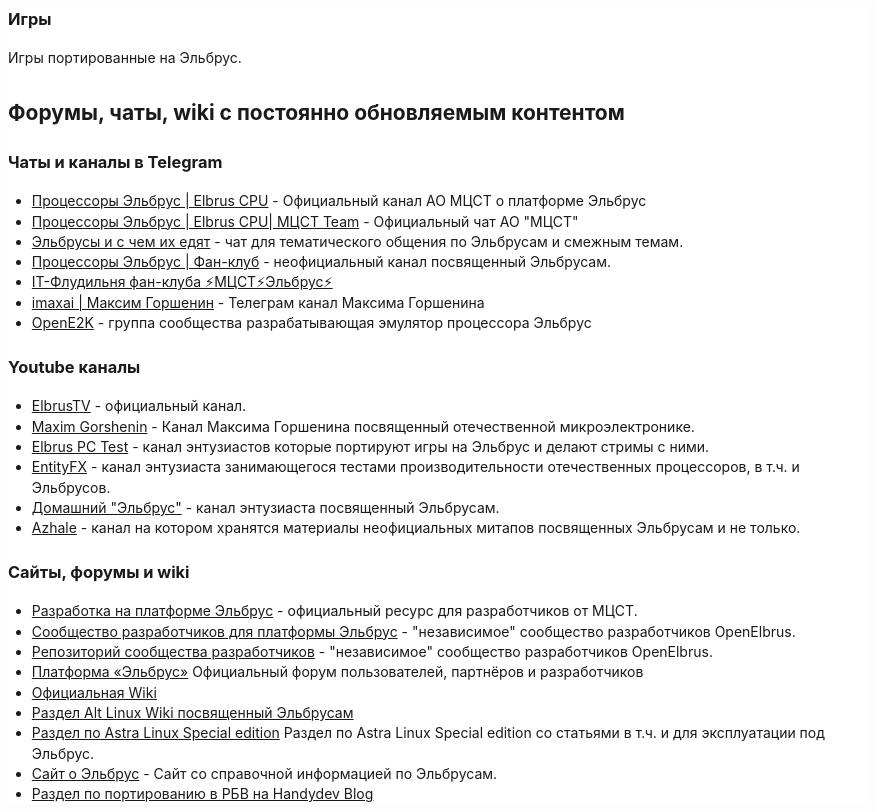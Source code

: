 ### Игры
Игры портированные на Эльбрус.

## Форумы, чаты, wiki с постоянно обновляемым контентом
### Чаты и каналы в Telegram

* [Процессоры Эльбрус | Elbrus CPU](https://t.me/ElbrusMCST) - Официальный канал АО МЦСТ о платформе Эльбрус
* [Процессоры Эльбрус | Elbrus CPU| МЦСТ Team](https://t.me/ElbrusCPUTeam) - Официальный чат АО "МЦСТ"
* [Эльбрусы и с чем их едят](https://t.me/e2k_chat) - чат для тематического общения по Эльбрусам и смежным темам.
* [Процессоры Эльбрус | Фан-клуб](https://t.me/e2k_fans) - неофициальный канал посвященный Эльбрусам.
* [IT-Флудильня фан-клуба ⚡️МЦСТ⚡️Эльбрус⚡️](https://t.me/joinchat/E7cNDEYgqvaXkf0x)
* [imaxai | Максим Горшенин](https://t.me/imaxairu) - Телеграм канал Максима Горшенина
* [OpenE2K](https://t.me/qemu_e2k) - группа сообщества разрабатывающая эмулятор процессора Эльбрус

### Youtube каналы
* [ElbrusTV](https://www.youtube.com/user/ElbrusTV) - официальный канал.
* [Maxim Gorshenin](https://www.youtube.com/c/MaximGorshenin) - Канал Максима Горшенина посвященный отечественной микроэлектронике.
* [Elbrus PC Test](https://www.youtube.com/c/ElbrusPCTest) - канал энтузиастов которые портируют игры на Эльбрус и делают стримы с ними.
* [EntityFX](https://www.youtube.com/user/EntityFX) - канал энтузиаста занимающегося тестами производительности отечественных процессоров, в т.ч. и Эльбрусов.
* [Домашний "Эльбрус"](https://www.youtube.com/c/%D0%94%D0%BE%D0%BC%D0%B0%D1%88%D0%BD%D0%B8%D0%B9%D0%AD%D0%BB%D1%8C%D0%B1%D1%80%D1%83%D1%81) - канал энтузиаста посвященный Эльбрусам.
* [Azhale](https://www.youtube.com/@azhale) - канал на котором хранятся материалы неофициальных митапов посвященных Эльбрусам и не только.

### Сайты, форумы и wiki
* [Разработка на платформе Эльбрус](https://dev.mcst.ru/) - официальный ресурс для разработчиков от МЦСТ.
* [Сообщество разработчиков для платформы Эльбрус](https://openelbrus.ru/) - "независимое" сообщество разработчиков OpenElbrus.
* [Репозиторий сообщества разработчиков](https://git.openelbrus.ru/) - "независимое" сообщество разработчиков OpenElbrus.
* [Платформа «Эльбрус»](http://forum.elbrus.ru/) Официальный форум пользователей, партнёров и разработчиков
* [Официальная Wiki](https://wiki.elbrus.ru/%D0%97%D0%B0%D0%B3%D0%BB%D0%B0%D0%B2%D0%BD%D0%B0%D1%8F_%D1%81%D1%82%D1%80%D0%B0%D0%BD%D0%B8%D1%86%D0%B0)
* [Раздел Alt Linux Wiki посвященный Эльбрусам](https://www.altlinux.org/%D0%AD%D0%BB%D1%8C%D0%B1%D1%80%D1%83%D1%81)
* [Раздел по Astra Linux Special edition](https://wiki.astralinux.ru/pages/viewpage.action?pageId=53647195) Раздел по Astra Linux Special edition со статьями в т.ч. и для эксплуатации под Эльбрус.
* [Сайт о Эльбрус](https://елбрус.рус/) - Сайт со справочной информацией по Эльбрусам.
* [Раздел по портированию в РБВ на Handydev Blog](https://blog.handydev.com/category/%D1%8D%D0%BB%D1%8C%D0%B1%D1%80%D1%83%D1%81)
